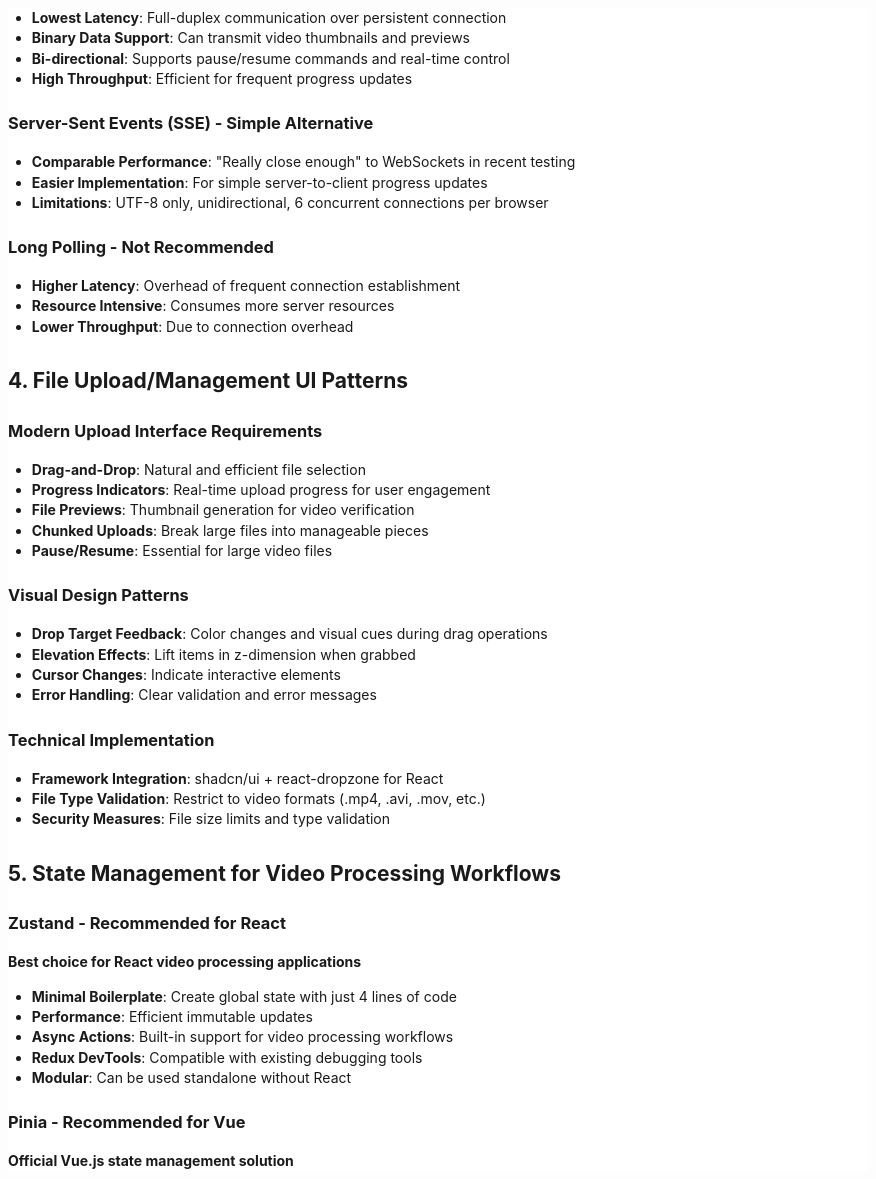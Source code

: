 - **Lowest Latency**: Full-duplex communication over persistent connection
- **Binary Data Support**: Can transmit video thumbnails and previews
- **Bi-directional**: Supports pause/resume commands and real-time control
- **High Throughput**: Efficient for frequent progress updates

### **Server-Sent Events (SSE) - Simple Alternative**
- **Comparable Performance**: "Really close enough" to WebSockets in recent testing
- **Easier Implementation**: For simple server-to-client progress updates
- **Limitations**: UTF-8 only, unidirectional, 6 concurrent connections per browser

### **Long Polling - Not Recommended**
- **Higher Latency**: Overhead of frequent connection establishment
- **Resource Intensive**: Consumes more server resources
- **Lower Throughput**: Due to connection overhead

## 4. File Upload/Management UI Patterns

### **Modern Upload Interface Requirements**
- **Drag-and-Drop**: Natural and efficient file selection
- **Progress Indicators**: Real-time upload progress for user engagement
- **File Previews**: Thumbnail generation for video verification
- **Chunked Uploads**: Break large files into manageable pieces
- **Pause/Resume**: Essential for large video files

### **Visual Design Patterns**
- **Drop Target Feedback**: Color changes and visual cues during drag operations
- **Elevation Effects**: Lift items in z-dimension when grabbed
- **Cursor Changes**: Indicate interactive elements
- **Error Handling**: Clear validation and error messages

### **Technical Implementation**
- **Framework Integration**: shadcn/ui + react-dropzone for React
- **File Type Validation**: Restrict to video formats (.mp4, .avi, .mov, etc.)
- **Security Measures**: File size limits and type validation

## 5. State Management for Video Processing Workflows

### **Zustand - Recommended for React**
**Best choice for React video processing applications**

- **Minimal Boilerplate**: Create global state with just 4 lines of code
- **Performance**: Efficient immutable updates
- **Async Actions**: Built-in support for video processing workflows
- **Redux DevTools**: Compatible with existing debugging tools
- **Modular**: Can be used standalone without React

### **Pinia - Recommended for Vue**
**Official Vue.js state management solution**
